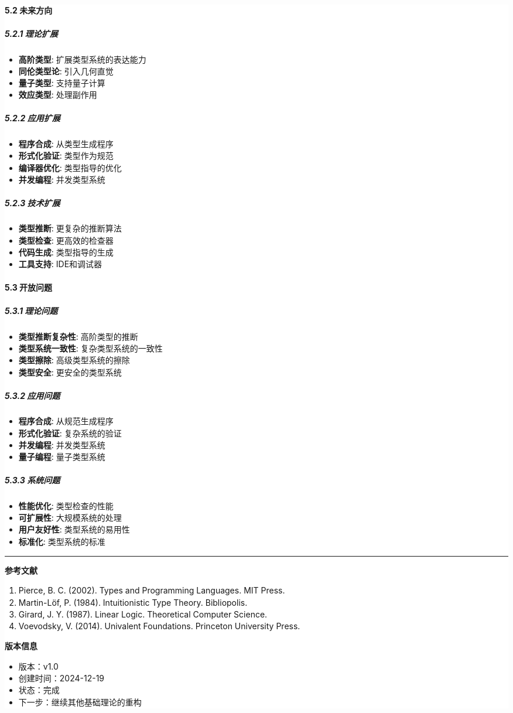 #### 5.2 未来方向

##### 5.2.1 理论扩展
- **高阶类型**: 扩展类型系统的表达能力
- **同伦类型论**: 引入几何直觉
- **量子类型**: 支持量子计算
- **效应类型**: 处理副作用

##### 5.2.2 应用扩展
- **程序合成**: 从类型生成程序
- **形式化验证**: 类型作为规范
- **编译器优化**: 类型指导的优化
- **并发编程**: 并发类型系统

##### 5.2.3 技术扩展
- **类型推断**: 更复杂的推断算法
- **类型检查**: 更高效的检查器
- **代码生成**: 类型指导的生成
- **工具支持**: IDE和调试器

#### 5.3 开放问题

##### 5.3.1 理论问题
- **类型推断复杂性**: 高阶类型的推断
- **类型系统一致性**: 复杂类型系统的一致性
- **类型擦除**: 高级类型系统的擦除
- **类型安全**: 更安全的类型系统

##### 5.3.2 应用问题
- **程序合成**: 从规范生成程序
- **形式化验证**: 复杂系统的验证
- **并发编程**: 并发类型系统
- **量子编程**: 量子类型系统

##### 5.3.3 系统问题
- **性能优化**: 类型检查的性能
- **可扩展性**: 大规模系统的处理
- **用户友好性**: 类型系统的易用性
- **标准化**: 类型系统的标准

---

**参考文献**
1. Pierce, B. C. (2002). Types and Programming Languages. MIT Press.
2. Martin-Löf, P. (1984). Intuitionistic Type Theory. Bibliopolis.
3. Girard, J. Y. (1987). Linear Logic. Theoretical Computer Science.
4. Voevodsky, V. (2014). Univalent Foundations. Princeton University Press.

**版本信息**
- 版本：v1.0
- 创建时间：2024-12-19
- 状态：完成
- 下一步：继续其他基础理论的重构 